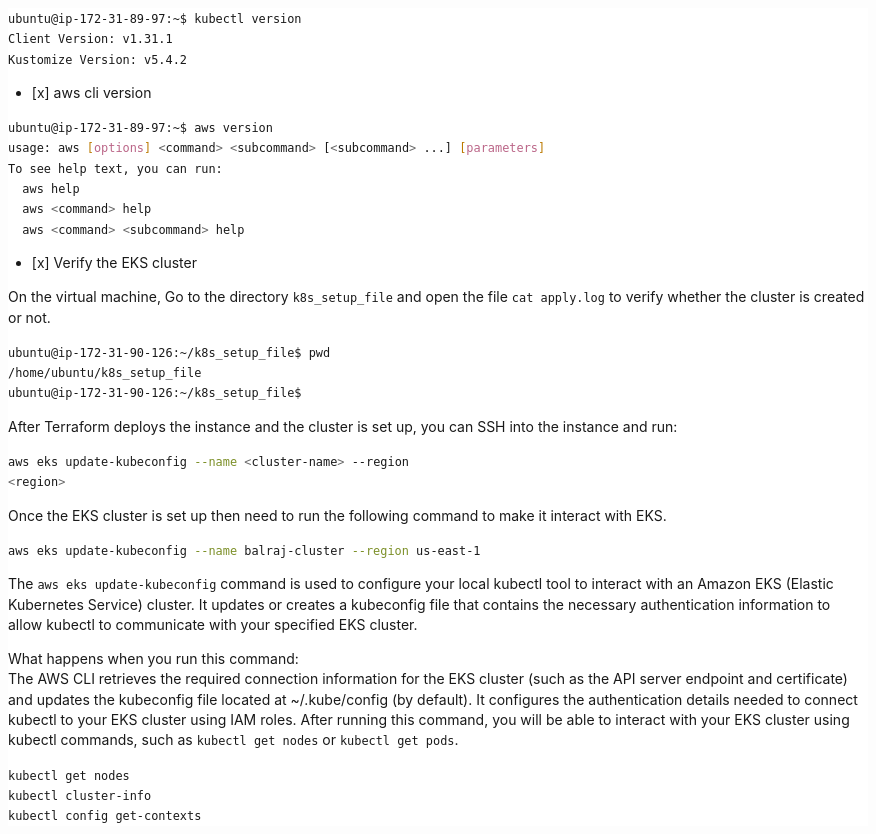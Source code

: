 
```bash
ubuntu@ip-172-31-89-97:~$ kubectl version
Client Version: v1.31.1
Kustomize Version: v5.4.2
```

* \[x\] aws cli version
    

```bash
ubuntu@ip-172-31-89-97:~$ aws version
usage: aws [options] <command> <subcommand> [<subcommand> ...] [parameters]
To see help text, you can run:
  aws help
  aws <command> help
  aws <command> <subcommand> help
```

* \[x\] Verify the EKS cluster
    

On the virtual machine, Go to the directory `k8s_setup_file` and open the file `cat apply.log` to verify whether the cluster is created or not.

```sh
ubuntu@ip-172-31-90-126:~/k8s_setup_file$ pwd
/home/ubuntu/k8s_setup_file
ubuntu@ip-172-31-90-126:~/k8s_setup_file$
```

After Terraform deploys the instance and the cluster is set up, you can SSH into the instance and run:

```bash
aws eks update-kubeconfig --name <cluster-name> --region 
<region>
```

Once the EKS cluster is set up then need to run the following command to make it interact with EKS.

```sh
aws eks update-kubeconfig --name balraj-cluster --region us-east-1
```

The `aws eks update-kubeconfig` command is used to configure your local kubectl tool to interact with an Amazon EKS (Elastic Kubernetes Service) cluster. It updates or creates a kubeconfig file that contains the necessary authentication information to allow kubectl to communicate with your specified EKS cluster.

What happens when you run this command:  
The AWS CLI retrieves the required connection information for the EKS cluster (such as the API server endpoint and certificate) and updates the kubeconfig file located at ~/.kube/config (by default). It configures the authentication details needed to connect kubectl to your EKS cluster using IAM roles. After running this command, you will be able to interact with your EKS cluster using kubectl commands, such as `kubectl get nodes` or `kubectl get pods`.

```sh
kubectl get nodes
kubectl cluster-info
kubectl config get-contexts
```

